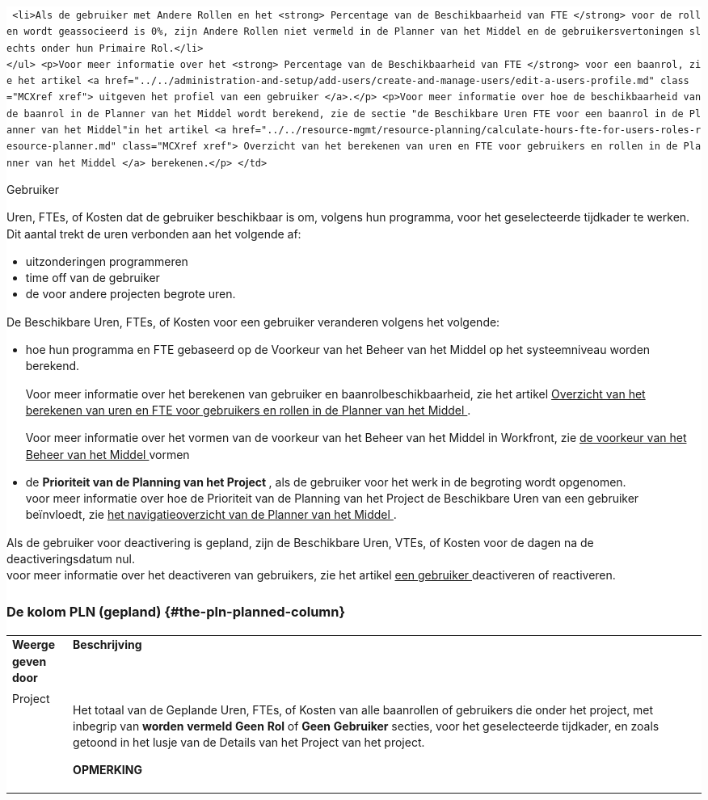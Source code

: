      <li>Als de gebruiker met Andere Rollen en het <strong> Percentage van de Beschikbaarheid van FTE </strong> voor de rollen wordt geassocieerd is 0%, zijn Andere Rollen niet vermeld in de Planner van het Middel en de gebruikersvertoningen slechts onder hun Primaire Rol.</li> 
    </ul> <p>Voor meer informatie over het <strong> Percentage van de Beschikbaarheid van FTE </strong> voor een baanrol, zie het artikel <a href="../../administration-and-setup/add-users/create-and-manage-users/edit-a-users-profile.md" class="MCXref xref"> uitgeven het profiel van een gebruiker </a>.</p> <p>Voor meer informatie over hoe de beschikbaarheid van de baanrol in de Planner van het Middel wordt berekend, zie de sectie "de Beschikbare Uren FTE voor een baanrol in de Planner van het Middel"in het artikel <a href="../../resource-mgmt/resource-planning/calculate-hours-fte-for-users-roles-resource-planner.md" class="MCXref xref"> Overzicht van het berekenen van uren en FTE voor gebruikers en rollen in de Planner van het Middel </a> berekenen.</p> </td> 
  </tr> 
  <tr> 
   <td>Gebruiker</td> 
   <td> <p>Uren, FTEs, of Kosten dat de gebruiker beschikbaar is om, volgens hun programma, voor het geselecteerde tijdkader te werken. Dit aantal trekt de uren verbonden aan het volgende af:</p> 
    <ul> 
     <li>uitzonderingen programmeren</li> 
     <li>time off van de gebruiker</li> 
     <li>de voor andere projecten begrote uren. </li> 
    </ul> <p>De Beschikbare Uren, FTEs, of Kosten voor een gebruiker veranderen volgens het volgende: </p> 
    <ul> 
     <li>hoe hun programma en FTE gebaseerd op de Voorkeur van het Beheer van het Middel op het systeemniveau worden berekend.<br><p>Voor meer informatie over het berekenen van gebruiker en baanrolbeschikbaarheid, zie het artikel <a href="../../resource-mgmt/resource-planning/calculate-hours-fte-for-users-roles-resource-planner.md" class="MCXref xref"> Overzicht van het berekenen van uren en FTE voor gebruikers en rollen in de Planner van het Middel </a>.</p>
     Voor meer informatie over het vormen van de voorkeur van het Beheer van het Middel in Workfront, zie <a href="../../administration-and-setup/set-up-workfront/configure-system-defaults/configure-resource-mgmt-preferences.md"> de voorkeur van het Beheer van het Middel </a> vormen</li> 
    </ul> 
    <ul> 
     <li>de <strong> Prioriteit van de Planning van het Project </strong>, als de gebruiker voor het werk in de begroting wordt opgenomen.<br> voor meer informatie over hoe de Prioriteit van de Planning van het Project de Beschikbare Uren van een gebruiker beïnvloedt, zie <a href="../../resource-mgmt/resource-planning/resource-planner-navigation.md" class="MCXref xref"> het navigatieoverzicht van de Planner van het Middel </a>. </li> 
    </ul> <p>Als de gebruiker voor deactivering is gepland, zijn de Beschikbare Uren, VTEs, of Kosten voor de dagen na de deactiveringsdatum nul. <br> voor meer informatie over het deactiveren van gebruikers, zie het artikel <a href="../../administration-and-setup/add-users/create-and-manage-users/deactivate-a-user.md" class="MCXref xref"> een gebruiker </a> deactiveren of reactiveren.</p> </td> 
  </tr> 
 </tbody> 
</table>



### De kolom PLN (gepland) {#the-pln-planned-column}

<table style="table-layout:auto"> 
 <col> 
 <col> 
 <tbody> 
  <tr> 
   <td><strong> Weergegeven door </strong> </td> 
   <td><strong> Beschrijving </strong> </td> 
  </tr> 
  <tr> 
   <td>Project</td> 
   <td> <p>Het totaal van de Geplande Uren, FTEs, of Kosten van alle baanrollen of gebruikers die onder het project, met inbegrip van <strong> worden vermeld Geen Rol </strong> of <strong> Geen Gebruiker </strong> secties, voor het geselecteerde tijdkader, en zoals getoond in het lusje van de Details van het Project van het project. </p> <p><b>OPMERKING</b>
